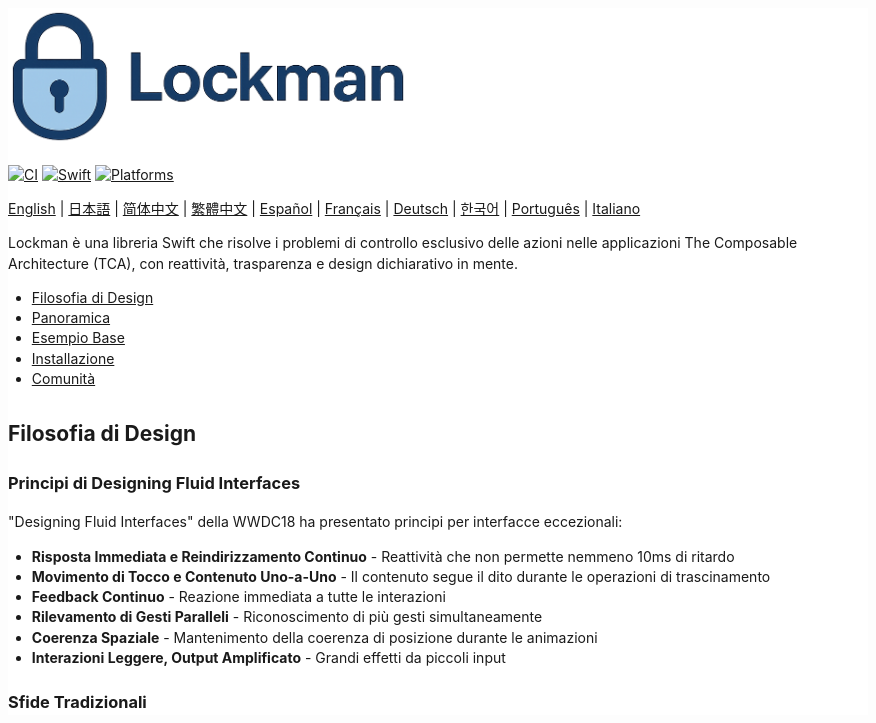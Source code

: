 <img src="../Lockman.png" alt="Lockman Logo" width="400">

[![CI](https://github.com/takeshishimada/Lockman/workflows/CI/badge.svg)](https://github.com/takeshishimada/Lockman/actions?query=workflow%3ACI)
[![Swift](https://img.shields.io/badge/Swift-5.9%20%7C%205.10%20%7C%206.0-ED523F.svg?style=flat)](https://swift.org/download/)
[![Platforms](https://img.shields.io/badge/Platforms-iOS%20%7C%20macOS%20%7C%20tvOS%20%7C%20watchOS%20%7C%20Mac%20Catalyst-333333.svg?style=flat)](https://developer.apple.com/)

[English](../README.md) | [日本語](README_ja.md) | [简体中文](README_zh-CN.md) | [繁體中文](README_zh-TW.md) | [Español](README_es.md) | [Français](README_fr.md) | [Deutsch](README_de.md) | [한국어](README_ko.md) | [Português](README_pt-BR.md) | [Italiano](README_it.md)

Lockman è una libreria Swift che risolve i problemi di controllo esclusivo delle azioni nelle applicazioni The Composable Architecture (TCA), con reattività, trasparenza e design dichiarativo in mente.

* [Filosofia di Design](#filosofia-di-design)
* [Panoramica](#panoramica)
* [Esempio Base](#esempio-base)
* [Installazione](#installazione)
* [Comunità](#comunità)

## Filosofia di Design

### Principi di Designing Fluid Interfaces

"Designing Fluid Interfaces" della WWDC18 ha presentato principi per interfacce eccezionali:

* **Risposta Immediata e Reindirizzamento Continuo** - Reattività che non permette nemmeno 10ms di ritardo
* **Movimento di Tocco e Contenuto Uno-a-Uno** - Il contenuto segue il dito durante le operazioni di trascinamento
* **Feedback Continuo** - Reazione immediata a tutte le interazioni
* **Rilevamento di Gesti Paralleli** - Riconoscimento di più gesti simultaneamente
* **Coerenza Spaziale** - Mantenimento della coerenza di posizione durante le animazioni
* **Interazioni Leggere, Output Amplificato** - Grandi effetti da piccoli input

### Sfide Tradizionali
